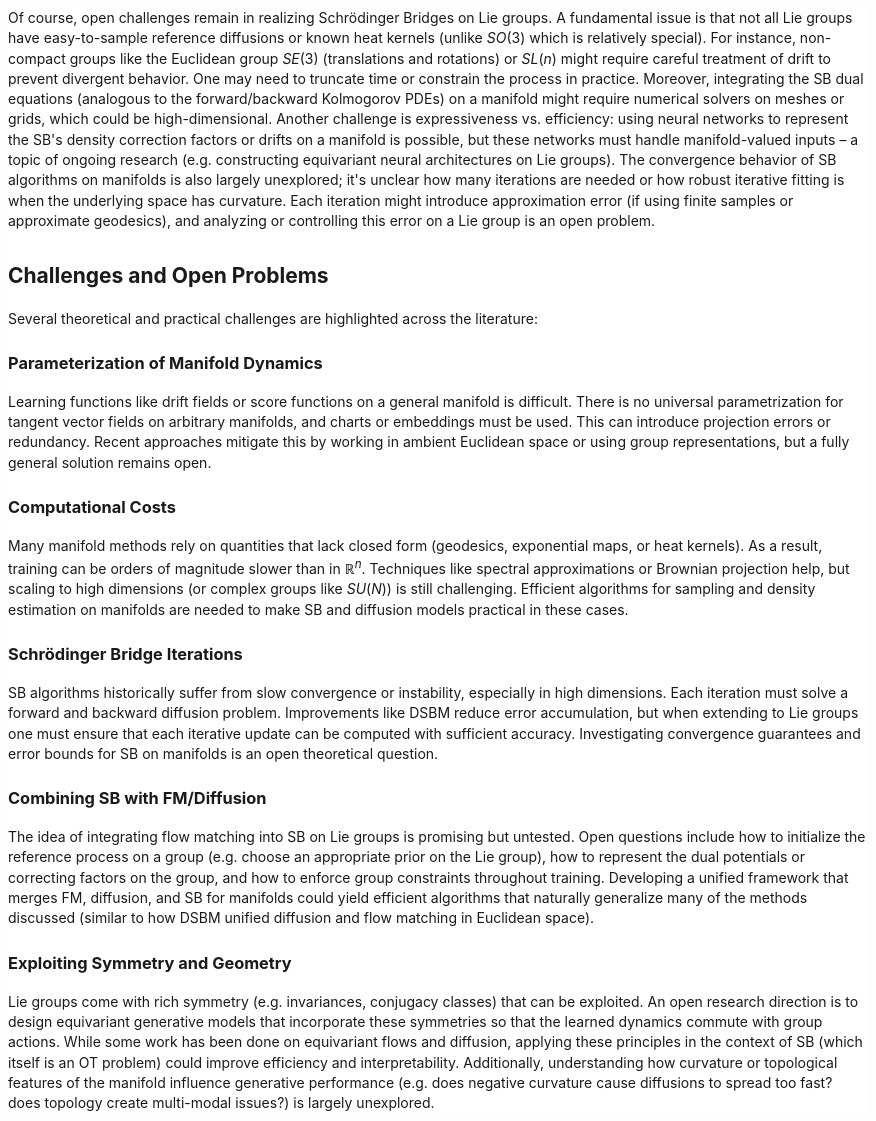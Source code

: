 Of course, open challenges remain in realizing Schrödinger Bridges on Lie groups. A fundamental issue is that not all Lie groups have easy-to-sample reference diffusions or known heat kernels (unlike $SO(3)$ which is relatively special). For instance, non-compact groups like the Euclidean group $SE(3)$ (translations and rotations) or $SL(n)$ might require careful treatment of drift to prevent divergent behavior. One may need to truncate time or constrain the process in practice. Moreover, integrating the SB dual equations (analogous to the forward/backward Kolmogorov PDEs) on a manifold might require numerical solvers on meshes or grids, which could be high-dimensional. Another challenge is expressiveness vs. efficiency: using neural networks to represent the SB's density correction factors or drifts on a manifold is possible, but these networks must handle manifold-valued inputs – a topic of ongoing research (e.g. constructing equivariant neural architectures on Lie groups). The convergence behavior of SB algorithms on manifolds is also largely unexplored; it's unclear how many iterations are needed or how robust iterative fitting is when the underlying space has curvature. Each iteration might introduce approximation error (if using finite samples or approximate geodesics), and analyzing or controlling this error on a Lie group is an open problem.

## Challenges and Open Problems

Several theoretical and practical challenges are highlighted across the literature:

### Parameterization of Manifold Dynamics
Learning functions like drift fields or score functions on a general manifold is difficult. There is no universal parametrization for tangent vector fields on arbitrary manifolds, and charts or embeddings must be used. This can introduce projection errors or redundancy. Recent approaches mitigate this by working in ambient Euclidean space or using group representations, but a fully general solution remains open.

### Computational Costs
Many manifold methods rely on quantities that lack closed form (geodesics, exponential maps, or heat kernels). As a result, training can be orders of magnitude slower than in $\mathbb{R}^n$. Techniques like spectral approximations or Brownian projection help, but scaling to high dimensions (or complex groups like $SU(N)$) is still challenging. Efficient algorithms for sampling and density estimation on manifolds are needed to make SB and diffusion models practical in these cases.

### Schrödinger Bridge Iterations
SB algorithms historically suffer from slow convergence or instability, especially in high dimensions. Each iteration must solve a forward and backward diffusion problem. Improvements like DSBM reduce error accumulation, but when extending to Lie groups one must ensure that each iterative update can be computed with sufficient accuracy. Investigating convergence guarantees and error bounds for SB on manifolds is an open theoretical question.

### Combining SB with FM/Diffusion
The idea of integrating flow matching into SB on Lie groups is promising but untested. Open questions include how to initialize the reference process on a group (e.g. choose an appropriate prior on the Lie group), how to represent the dual potentials or correcting factors on the group, and how to enforce group constraints throughout training. Developing a unified framework that merges FM, diffusion, and SB for manifolds could yield efficient algorithms that naturally generalize many of the methods discussed (similar to how DSBM unified diffusion and flow matching in Euclidean space).

### Exploiting Symmetry and Geometry
Lie groups come with rich symmetry (e.g. invariances, conjugacy classes) that can be exploited. An open research direction is to design equivariant generative models that incorporate these symmetries so that the learned dynamics commute with group actions. While some work has been done on equivariant flows and diffusion, applying these principles in the context of SB (which itself is an OT problem) could improve efficiency and interpretability. Additionally, understanding how curvature or topological features of the manifold influence generative performance (e.g. does negative curvature cause diffusions to spread too fast? does topology create multi-modal issues?) is largely unexplored.
